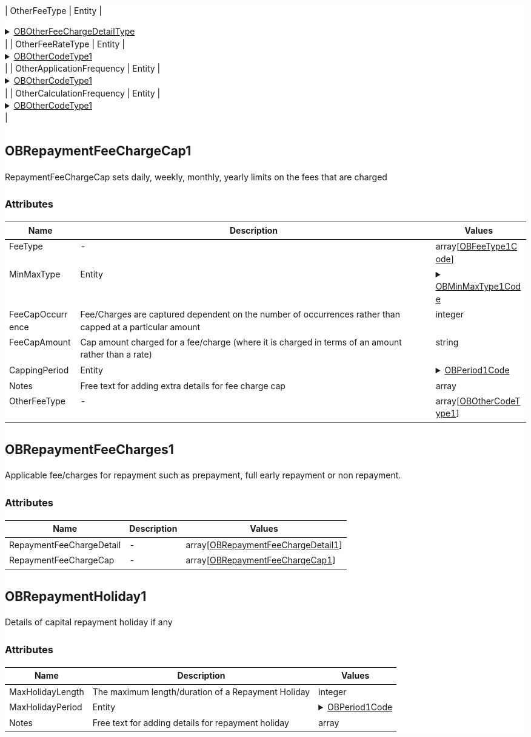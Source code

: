 | OtherFeeType | Entity | <details><summary>[OBOtherFeeChargeDetailType](#OBOtherFeeChargeDetailType)</summary></details> | 
| OtherFeeRateType | Entity | <details><summary>[OBOtherCodeType1](#OBOtherCodeType1)</summary></details> | 
| OtherApplicationFrequency | Entity | <details><summary>[OBOtherCodeType1](#OBOtherCodeType1)</summary></details> | 
| OtherCalculationFrequency | Entity | <details><summary>[OBOtherCodeType1](#OBOtherCodeType1)</summary></details> | 

 <a name=OBRepaymentFeeChargeCap1></a> 
## OBRepaymentFeeChargeCap1 
RepaymentFeeChargeCap sets daily, weekly, monthly, yearly limits on the fees that are charged 

### Attributes 

| Name| Description| Values|
| -----| -----| -----|
| FeeType| -| array[[OBFeeType1Code](#OBFeeType1Code)]|
| MinMaxType | Entity | <details><summary>[OBMinMaxType1Code](#OBMinMaxType1Code)</summary></details> | 
| FeeCapOccurrence| Fee/Charges are captured dependent on the number of occurrences rather than capped at a particular amount| integer|
| FeeCapAmount| Cap amount charged for a fee/charge (where it is charged in terms of an amount rather than a rate)| string|
| CappingPeriod | Entity | <details><summary>[OBPeriod1Code](#OBPeriod1Code)</summary></details> | 
| Notes| Free text for adding extra details for fee charge cap| array|
| OtherFeeType| -| array[[OBOtherCodeType1](#OBOtherCodeType1)]|

 <a name=OBRepaymentFeeCharges1></a> 
## OBRepaymentFeeCharges1 
Applicable fee/charges for repayment such as prepayment, full early repayment or non repayment. 

### Attributes 

| Name| Description| Values|
| -----| -----| -----|
| RepaymentFeeChargeDetail| -| array[[OBRepaymentFeeChargeDetail1](#OBRepaymentFeeChargeDetail1)]|
| RepaymentFeeChargeCap| -| array[[OBRepaymentFeeChargeCap1](#OBRepaymentFeeChargeCap1)]|

 <a name=OBRepaymentHoliday1></a> 
## OBRepaymentHoliday1 
Details of capital repayment holiday if any 

### Attributes 

| Name| Description| Values|
| -----| -----| -----|
| MaxHolidayLength| The maximum length/duration of a Repayment Holiday| integer|
| MaxHolidayPeriod | Entity | <details><summary>[OBPeriod1Code](#OBPeriod1Code)</summary></details> | 
| Notes| Free text for adding details for repayment holiday| array|
